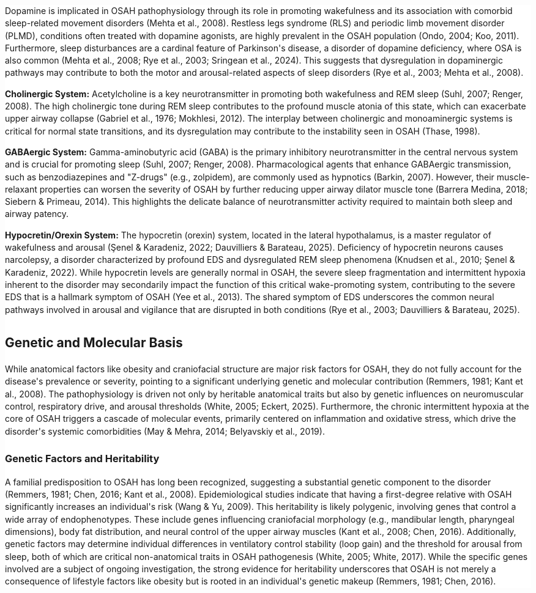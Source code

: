 Dopamine is implicated in OSAH pathophysiology through its role in promoting wakefulness and its association with comorbid sleep-related movement disorders (Mehta et al., 2008). Restless legs syndrome (RLS) and periodic limb movement disorder (PLMD), conditions often treated with dopamine agonists, are highly prevalent in the OSAH population (Ondo, 2004; Koo, 2011). Furthermore, sleep disturbances are a cardinal feature of Parkinson's disease, a disorder of dopamine deficiency, where OSA is also common (Mehta et al., 2008; Rye et al., 2003; Sringean et al., 2024). This suggests that dysregulation in dopaminergic pathways may contribute to both the motor and arousal-related aspects of sleep disorders (Rye et al., 2003; Mehta et al., 2008).

**Cholinergic System:** Acetylcholine is a key neurotransmitter in promoting both wakefulness and REM sleep (Suhl, 2007; Renger, 2008). The high cholinergic tone during REM sleep contributes to the profound muscle atonia of this state, which can exacerbate upper airway collapse (Gabriel et al., 1976; Mokhlesi, 2012). The interplay between cholinergic and monoaminergic systems is critical for normal state transitions, and its dysregulation may contribute to the instability seen in OSAH (Thase, 1998).

**GABAergic System:** Gamma-aminobutyric acid (GABA) is the primary inhibitory neurotransmitter in the central nervous system and is crucial for promoting sleep (Suhl, 2007; Renger, 2008). Pharmacological agents that enhance GABAergic transmission, such as benzodiazepines and "Z-drugs" (e.g., zolpidem), are commonly used as hypnotics (Barkin, 2007). However, their muscle-relaxant properties can worsen the severity of OSAH by further reducing upper airway dilator muscle tone (Barrera Medina, 2018; Siebern & Primeau, 2014). This highlights the delicate balance of neurotransmitter activity required to maintain both sleep and airway patency.

**Hypocretin/Orexin System:** The hypocretin (orexin) system, located in the lateral hypothalamus, is a master regulator of wakefulness and arousal (Şenel & Karadeniz, 2022; Dauvilliers & Barateau, 2025). Deficiency of hypocretin neurons causes narcolepsy, a disorder characterized by profound EDS and dysregulated REM sleep phenomena (Knudsen et al., 2010; Şenel & Karadeniz, 2022). While hypocretin levels are generally normal in OSAH, the severe sleep fragmentation and intermittent hypoxia inherent to the disorder may secondarily impact the function of this critical wake-promoting system, contributing to the severe EDS that is a hallmark symptom of OSAH (Yee et al., 2013). The shared symptom of EDS underscores the common neural pathways involved in arousal and vigilance that are disrupted in both conditions (Rye et al., 2003; Dauvilliers & Barateau, 2025).

## Genetic and Molecular Basis

While anatomical factors like obesity and craniofacial structure are major risk factors for OSAH, they do not fully account for the disease's prevalence or severity, pointing to a significant underlying genetic and molecular contribution (Remmers, 1981; Kant et al., 2008). The pathophysiology is driven not only by heritable anatomical traits but also by genetic influences on neuromuscular control, respiratory drive, and arousal thresholds (White, 2005; Eckert, 2025). Furthermore, the chronic intermittent hypoxia at the core of OSAH triggers a cascade of molecular events, primarily centered on inflammation and oxidative stress, which drive the disorder's systemic comorbidities (May & Mehra, 2014; Belyavskiy et al., 2019).

### Genetic Factors and Heritability

A familial predisposition to OSAH has long been recognized, suggesting a substantial genetic component to the disorder (Remmers, 1981; Chen, 2016; Kant et al., 2008). Epidemiological studies indicate that having a first-degree relative with OSAH significantly increases an individual's risk (Wang & Yu, 2009). This heritability is likely polygenic, involving genes that control a wide array of endophenotypes. These include genes influencing craniofacial morphology (e.g., mandibular length, pharyngeal dimensions), body fat distribution, and neural control of the upper airway muscles (Kant et al., 2008; Chen, 2016). Additionally, genetic factors may determine individual differences in ventilatory control stability (loop gain) and the threshold for arousal from sleep, both of which are critical non-anatomical traits in OSAH pathogenesis (White, 2005; White, 2017). While the specific genes involved are a subject of ongoing investigation, the strong evidence for heritability underscores that OSAH is not merely a consequence of lifestyle factors like obesity but is rooted in an individual's genetic makeup (Remmers, 1981; Chen, 2016).
